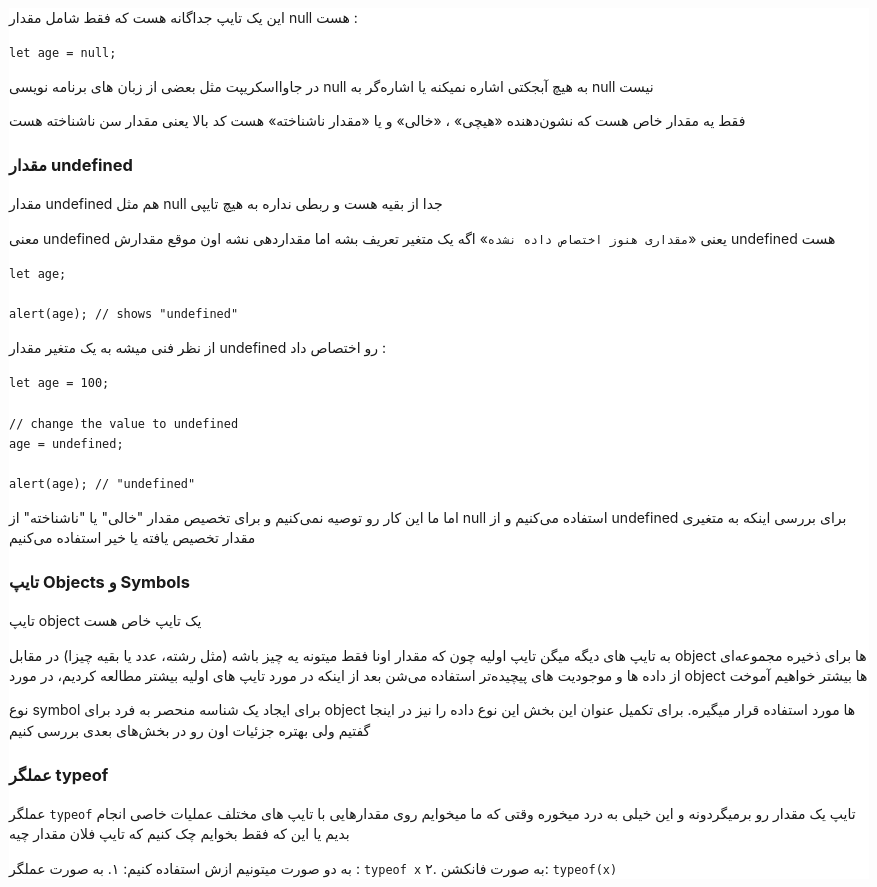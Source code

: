 این یک تایپ جداگانه هست که فقط شامل مقدار null هست :

```
let age = null;
```

در جاوااسکریپت مثل بعضی از زبان های برنامه نویسی null به هیچ آبجکتی اشاره نمیکنه یا اشاره‌گر به null نیست 

فقط یه مقدار خاص هست که نشون‌دهنده «هیچی» ، «خالی» و یا «مقدار ناشناخته» هست
کد بالا یعنی مقدار سن ناشناخته هست

### مقدار undefined

مقدار undefined هم مثل null جدا از بقیه هست و ربطی نداره به هیچ تایپی

معنی undefined یعنی «`مقداری هنوز اختصاص داده نشده`»
اگه یک متغیر تعریف بشه اما مقداردهی نشه اون موقع مقدارش undefined هست 

```
let age;

alert(age); // shows "undefined"
```

از نظر فنی میشه به یک متغیر مقدار undefined رو اختصاص داد :

```
let age = 100;

// change the value to undefined
age = undefined;

alert(age); // "undefined"
```

اما ما این کار رو توصیه نمی‌کنیم و برای تخصیص مقدار "خالی" یا "ناشناخته" از null استفاده می‌کنیم و از undefined برای بررسی اینکه به متغیری مقدار تخصیص یافته یا خیر استفاده می‌کنیم


### تایپ  Objects و Symbols

تایپ object یک تایپ خاص هست 

به تایپ های دیگه میگن تایپ اولیه چون که مقدار اونا فقط میتونه یه چیز باشه (مثل رشته، عدد یا بقیه چیزا) در مقابل object ها برای ذخیره مجموعه‌ای از داده ها و موجودیت های پیچیده‌تر استفاده می‌شن 
بعد از اینکه در مورد تایپ های اولیه بیشتر مطالعه کردیم، در مورد object ها بیشتر خواهیم آموخت

نوع symbol برای ایجاد یک شناسه منحصر به فرد برای object ها مورد استفاده قرار میگیره. برای تکمیل عنوان این بخش این نوع داده را نیز در اینجا گفتیم ولی بهتره جزئیات اون رو در بخش‌های بعدی بررسی کنیم


### عملگر typeof 

عملگر `typeof` تایپ یک مقدار رو برمیگردونه و این خیلی به درد میخوره وقتی که ما میخوایم روی مقدارهایی با تایپ های مختلف عملیات خاصی انجام بدیم یا این که فقط بخوایم چک کنیم که تایپ فلان مقدار چیه 

به دو صورت میتونیم ازش استفاده کنیم:
۱. به صورت عملگر : `typeof x`
۲. به صورت فانکشن: `typeof(x)`
